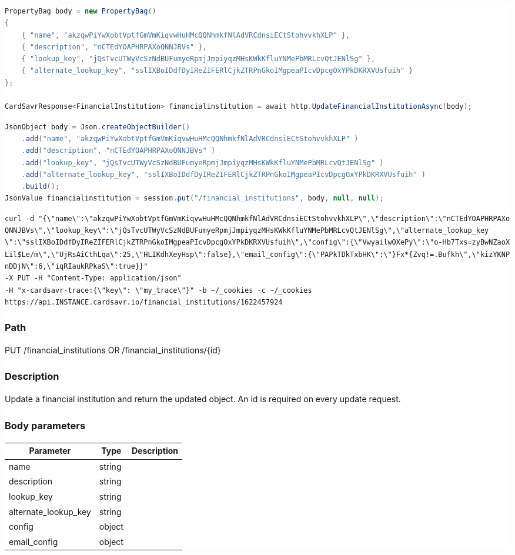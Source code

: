```csharp
PropertyBag body = new PropertyBag()
{
	{ "name", "akzqwPiYwXobtVptfGmVmKiqvwHuHMcQQNhmkfNlAdVRCdnsiECtStohvvkhXLP" },
	{ "description", "nCTEdYOAPHRPAXoQNNJBVs" },
	{ "lookup_key", "jQsTvcUTWyVcSzNdBUFumyeRpmjJmpiyqzMHsKWkKfluYNMePbMRLcvQtJENlSg" },
	{ "alternate_lookup_key", "sslIXBoIDdfDyIReZIFERlCjkZTRPnGkoIMgpeaPIcvDpcgOxYPkDKRXVUsfuih" }
};

CardSavrResponse<FinancialInstitution> financialinstitution = await http.UpdateFinancialInstitutionAsync(body);
```

```java
JsonObject body = Json.createObjectBuilder()
	.add("name", "akzqwPiYwXobtVptfGmVmKiqvwHuHMcQQNhmkfNlAdVRCdnsiECtStohvvkhXLP" )
	.add("description", "nCTEdYOAPHRPAXoQNNJBVs" )
	.add("lookup_key", "jQsTvcUTWyVcSzNdBUFumyeRpmjJmpiyqzMHsKWkKfluYNMePbMRLcvQtJENlSg" )
	.add("alternate_lookup_key", "sslIXBoIDdfDyIReZIFERlCjkZTRPnGkoIMgpeaPIcvDpcgOxYPkDKRXVUsfuih" )
	.build();
JsonValue financialinstitution = session.put("/financial_institutions", body, null, null);
```

```shell
curl -d "{\"name\":\"akzqwPiYwXobtVptfGmVmKiqvwHuHMcQQNhmkfNlAdVRCdnsiECtStohvvkhXLP\",\"description\":\"nCTEdYOAPHRPAXoQNNJBVs\",\"lookup_key\":\"jQsTvcUTWyVcSzNdBUFumyeRpmjJmpiyqzMHsKWkKfluYNMePbMRLcvQtJENlSg\",\"alternate_lookup_key\":\"sslIXBoIDdfDyIReZIFERlCjkZTRPnGkoIMgpeaPIcvDpcgOxYPkDKRXVUsfuih\",\"config\":{\"VwyailwOXePy\":\"o-Hb7Txs=zyBwNZaoXLil$Le/m\",\"UjRsAiCthLqa\":25,\"HLIKdhXeyHsp\":false},\"email_config\":{\"PAPkTDkTxbHK\":\"}Fx*{Zvq!=.Bufkh\",\"kizYKNPnDDjN\":6,\"iqRIaukRPkaS\":true}}"
-X PUT -H "Content-Type: application/json"
-H "x-cardsavr-trace:{\"key\": \"my_trace\"}" -b ~/_cookies -c ~/_cookies
https://api.INSTANCE.cardsavr.io/financial_institutions/1622457924
```

### Path

PUT /financial_institutions OR /financial_institutions/{id}

### Description

Update a financial institution and return the updated object.  An id is required on every update request.

### Body parameters

Parameter | Type | Description 
-------- | ---- | ---------
name | string |
description | string |
lookup_key | string |
alternate_lookup_key | string |
config | object |
email_config | object |
